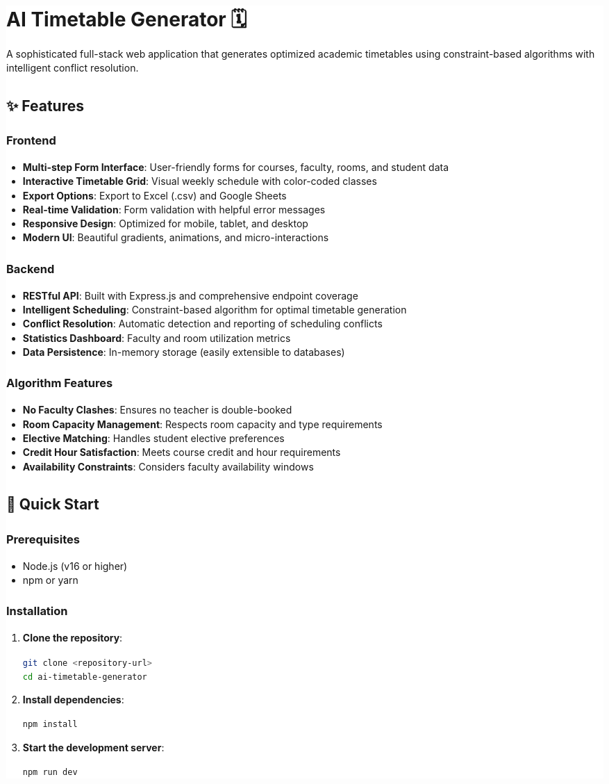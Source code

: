 # AI Timetable Generator 🗓️

A sophisticated full-stack web application that generates optimized academic timetables using constraint-based algorithms with intelligent conflict resolution.

## ✨ Features

### Frontend
- **Multi-step Form Interface**: User-friendly forms for courses, faculty, rooms, and student data
- **Interactive Timetable Grid**: Visual weekly schedule with color-coded classes
- **Export Options**: Export to Excel (.csv) and Google Sheets
- **Real-time Validation**: Form validation with helpful error messages
- **Responsive Design**: Optimized for mobile, tablet, and desktop
- **Modern UI**: Beautiful gradients, animations, and micro-interactions

### Backend
- **RESTful API**: Built with Express.js and comprehensive endpoint coverage
- **Intelligent Scheduling**: Constraint-based algorithm for optimal timetable generation
- **Conflict Resolution**: Automatic detection and reporting of scheduling conflicts
- **Statistics Dashboard**: Faculty and room utilization metrics
- **Data Persistence**: In-memory storage (easily extensible to databases)

### Algorithm Features
- **No Faculty Clashes**: Ensures no teacher is double-booked
- **Room Capacity Management**: Respects room capacity and type requirements
- **Elective Matching**: Handles student elective preferences
- **Credit Hour Satisfaction**: Meets course credit and hour requirements
- **Availability Constraints**: Considers faculty availability windows

## 🚀 Quick Start

### Prerequisites
- Node.js (v16 or higher)
- npm or yarn

### Installation

1. **Clone the repository**:
   ```bash
   git clone <repository-url>
   cd ai-timetable-generator
   ```

2. **Install dependencies**:
   ```bash
   npm install
   ```

3. **Start the development server**:
   ```bash
   npm run dev
   ```
